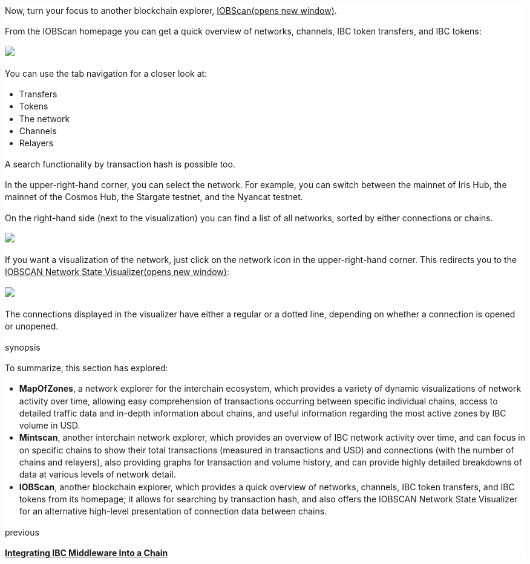 Now, turn your focus to another blockchain explorer, [IOBScan(opens new window)](https://ibc.iobscan.io/home).

From the IOBScan homepage you can get a quick overview of networks, channels, IBC token transfers, and IBC tokens:

![](https://tutorials.cosmos.network/resized-images/1200/academy/3-ibc/images/iobscan1.png)

You can use the tab navigation for a closer look at:

- Transfers
- Tokens
- The network
- Channels
- Relayers

A search functionality by transaction hash is possible too.

In the upper-right-hand corner, you can select the network. For example, you can switch between the mainnet of Iris Hub, the mainnet of the Cosmos Hub, the Stargate testnet, and the Nyancat testnet.

On the right-hand side (next to the visualization) you can find a list of all networks, sorted by either connections or chains.

![](https://tutorials.cosmos.network/hi-tip-icon.svg)

If you want a visualization of the network, just click on the network icon in the upper-right-hand corner. This redirects you to the [IOBSCAN Network State Visualizer(opens new window)](https://www.iobscan.io/#/):

![](https://tutorials.cosmos.network/resized-images/1200/academy/3-ibc/images/iobscan2.png)

The connections displayed in the visualizer have either a regular or a dotted line, depending on whether a connection is opened or unopened.

synopsis

To summarize, this section has explored:

- **MapOfZones**, a network explorer for the interchain ecosystem, which provides a variety of dynamic visualizations of network activity over time, allowing easy comprehension of transactions occurring between specific individual chains, access to detailed traffic data and in-depth information about chains, and useful information regarding the most active zones by IBC volume in USD.
- **Mintscan**, another interchain network explorer, which provides an overview of IBC network activity over time, and can focus in on specific chains to show their total transactions (measured in transactions and USD) and connections (with the number of chains and relayers), also providing graphs for transaction and volume history, and can provide highly detailed breakdowns of data at various levels of network detail.
- **IOBScan**, another blockchain explorer, which provides a quick overview of networks, channels, IBC token transfers, and IBC tokens from its homepage; it allows for searching by transaction hash, and also offers the IOBSCAN Network State Visualizer for an alternative high-level presentation of connection data between chains.

previous

[**Integrating IBC Middleware Into a Chain**](https://tutorials.cosmos.network/academy/3-ibc/11-ibc-mw-integrate.html)
